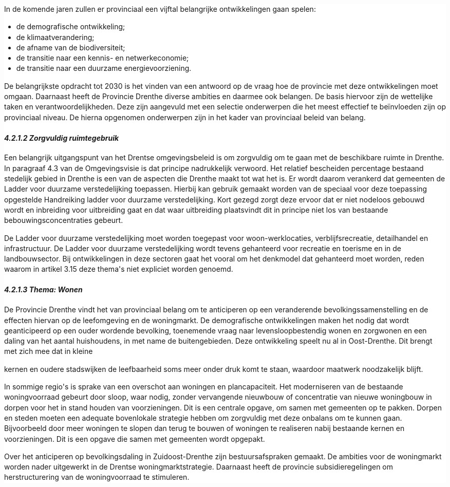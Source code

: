 In de komende jaren zullen er provinciaal een vijftal belangrijke ontwikkelingen gaan spelen:

- de demografische ontwikkeling;
- de klimaatverandering;
- de afname van de biodiversiteit;
- de transitie naar een kennis- en netwerkeconomie;
- de transitie naar een duurzame energievoorziening.

De belangrijkste opdracht tot 2030 is het vinden van een antwoord op de vraag hoe de provincie met deze ontwikkelingen moet omgaan. Daarnaast heeft de Provincie Drenthe diverse ambities en daarmee ook belangen. De basis hiervoor zijn de wettelijke taken en verantwoordelijkheden. Deze zijn aangevuld met een selectie onderwerpen die het meest effectief te beïnvloeden zijn op provinciaal niveau. De hierna opgenomen onderwerpen zijn in het kader van provinciaal beleid van belang.

#### *4.2.1.2 Zorgvuldig ruimtegebruik*

Een belangrijk uitgangspunt van het Drentse omgevingsbeleid is om zorgvuldig om te gaan met de beschikbare ruimte in Drenthe. In paragraaf 4.3 van de Omgevingsvisie is dat principe nadrukkelijk verwoord. Het relatief bescheiden percentage bestaand stedelijk gebied in Drenthe is een van de aspecten die Drenthe maakt tot wat het is. Er wordt daarom verankerd dat gemeenten de Ladder voor duurzame verstedelijking toepassen. Hierbij kan gebruik gemaakt worden van de speciaal voor deze toepassing opgestelde Handreiking ladder voor duurzame verstedelijking. Kort gezegd zorgt deze ervoor dat er niet nodeloos gebouwd wordt en inbreiding voor uitbreiding gaat en dat waar uitbreiding plaatsvindt dit in principe niet los van bestaande bebouwingsconcentraties gebeurt.

De Ladder voor duurzame verstedelijking moet worden toegepast voor woon-werklocaties, verblijfsrecreatie, detailhandel en infrastructuur. De Ladder voor duurzame verstedelijking wordt tevens gehanteerd voor recreatie en toerisme en in de landbouwsector. Bij ontwikkelingen in deze sectoren gaat het vooral om het denkmodel dat gehanteerd moet worden, reden waarom in artikel 3.15 deze thema's niet expliciet worden genoemd.

#### *4.2.1.3 Thema: Wonen*

De Provincie Drenthe vindt het van provinciaal belang om te anticiperen op een veranderende bevolkingssamenstelling en de effecten hiervan op de leefomgeving en de woningmarkt. De demografische ontwikkelingen maken het nodig dat wordt geanticipeerd op een ouder wordende bevolking, toenemende vraag naar levensloopbestendig wonen en zorgwonen en een daling van het aantal huishoudens, in met name de buitengebieden. Deze ontwikkeling speelt nu al in Oost-Drenthe. Dit brengt met zich mee dat in kleine

kernen en oudere stadswijken de leefbaarheid soms meer onder druk komt te staan, waardoor maatwerk noodzakelijk blijft.

In sommige regio's is sprake van een overschot aan woningen en plancapaciteit. Het moderniseren van de bestaande woningvoorraad gebeurt door sloop, waar nodig, zonder vervangende nieuwbouw of concentratie van nieuwe woningbouw in dorpen voor het in stand houden van voorzieningen. Dit is een centrale opgave, om samen met gemeenten op te pakken. Dorpen en steden moeten een adequate bovenlokale strategie hebben om zorgvuldig met deze onbalans om te kunnen gaan. Bijvoorbeeld door meer woningen te slopen dan terug te bouwen of woningen te realiseren nabij bestaande kernen en voorzieningen. Dit is een opgave die samen met gemeenten wordt opgepakt.

Over het anticiperen op bevolkingsdaling in Zuidoost-Drenthe zijn bestuursafspraken gemaakt. De ambities voor de woningmarkt worden nader uitgewerkt in de Drentse woningmarktstrategie. Daarnaast heeft de provincie subsidieregelingen om herstructurering van de woningvoorraad te stimuleren.
